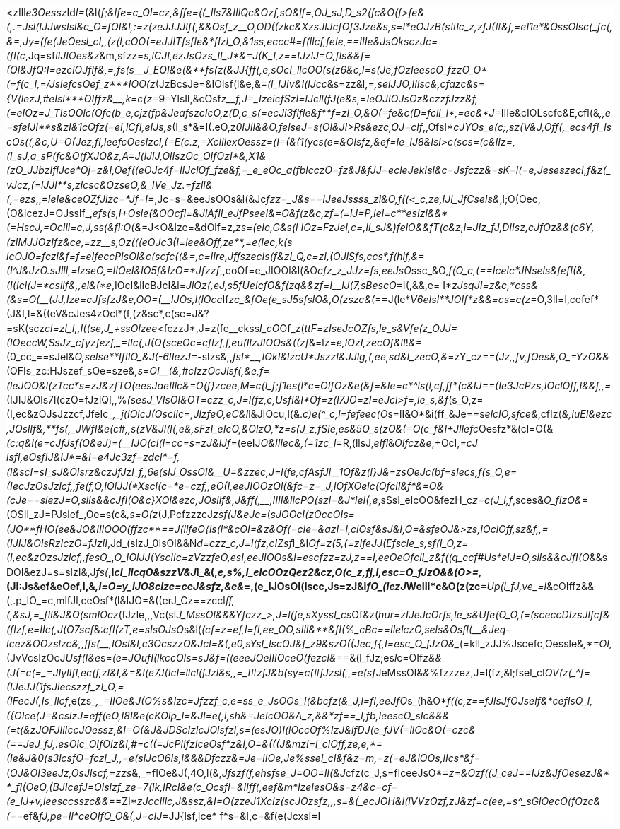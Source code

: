 <zIll*e3Oessz*Id*I=*(&l(_f;&Ife=c_Ol=cz,&ffe=*((_Ils7&IIlQc&Ozf,sO&l*f=,OJ_sJ,D_s2(fc&O(f>fe&(,.=Jsl(IJJwsIsl&c_O=fOI&_l,:=z(zeJJJ*JIf(,&&Osf_z__O,O*D((zkc&XzsJlJcfOf3Jze&s,s=_I*eOJzB(s#lc_z,zfJ(#&f,_=eI1e*&_OssOlsc(*_fc(,&=,Jy=(fe(JeOes*l_cI,,_(z(_l,cOO(=eJJlTfsfle&_**fIzI_O,&1ss,eccc#=f(llcf*,feIe_*,==IIIe&JsOksczJc=*(fl(c_,Jq=sf*lIJIOes&z*&m,sfzz=_s,lCJI,ezJsOzs_lI_J*&=J(K_l,z==IJzlJ=O,f*ls&&*_f=(Ol&JfQ:I=ezclOJf*lf&,=,fs(s__J_EOI&e(&**fs(z(&JJ{ff(,_e,sOcI_llcOO(s(z6&c,I=s(Je_,fOzIeesc*O_fzzO_O*(=f(c_I,=/JslefcsOef_z*_**IOO(z_(JzBcsJe=&IOlsf(l&e,&=*(l_IJIv&I(lJcc*&s=zz&l,_=,selJJ*O,IIlsc&,cfazc&s*={V(lezJ,#eIsl***OIffz&__,k=c(z_=9=YlsIl,&cOsf*z__f,J=_IzeicfSzI=lJcll(fJ(e&s,*=_I*eOJIOJsOz&czz*fJzz&f,(=eIOz=J_TIsOOlc(*Ofc(b_e,cjz(fp&Jeafs*z*cI*cO,z(_D,c_s(=ecJl3flfle&f**f=zI_O,&O(=fe&c(D=fcll_I*,=ec&_*J_=IIIe&cIOLscfc&E,cfl(&_,,e=sf*eIJI**s&zI&1cQfz(=eI,lCfI,eIJs*,s_(I_s*&=I(.eO,z*0IJll&&O,felseJ*_=s(Ol&JI>Rs&ezc,OJ=clf_,,OfsI*__cJYOs_e(c;*,sz(V&J,Off(,_ecs4fI_lscO*_s((,&c,U=O(Jez,fl,Ieefc*OesIzcl,*(=E(c.z,=XcIll*exOessz*=(*I=*(&_(1(ycs(e=&*Olsfz,&ef*=*Ie_IJ*8&Isl>c(scs=(c&lIz=,(l_sJ,a_sP(fc&O(fXJO&z,A=J(lJlJ,OlIszOc_OIfOzI*&,X1&(zO_JJbzIflJce*Oj=z_&I,Oef((eOJc4f=IlJclOf_fze&f,*=_e_eOc_a(fblcczO=fz&J&fJJ=ecle*JekIs*l&c=Jsfczz&=sK=l(=e,Jeses*zecI,*f&z(_vJcz,(=lJJl**s,zlcsc*&OzseO,&*_IVe_Jz.=fzll&(*,=ezs_,,_=IeIe&ceOZfJlzc=*Jf=I=_,Jc=s=&eeJsOOs&l(&Jc*fzz=_J&s==IJeeJssss_zl&O,*f((<_c,ze,IJl_Jf*Csels&*,l;O(Oec,(O&IcezJ=OJsslf_,*efs(*_s,I+Osle(&OOcf*l=&J*lAfIl_eJfP*seeI&=O&f(z*&c,zf=(=_lJ=P,Iel=c**esIzl&&*(=HscJ_,=OcIll=c,J,ss(*&f*I:O(&_=J<O&Ize=&dOlf=z,_z*s=*(_eIc,G&s(l _IOz=FzJel,c=,Il_sJ&)_felO&&*_fT(c&z,l=JIz_fJ,DIIsz,c_*JfOz&&(c6Y,(zlMJJOzIfz&ce*,=zz__s,Oz(((eOJc3(I=lee&Off,ze**,*=e(Iec_,k(s lcOJO=fczl&f=f=eIfe*ccPIsOl&c(scfc((&=,c=lIre,Jf*fs*zecIs(f&zI_Q,c=zI,(OJlSfs,c*cs*,f_(hlf,&=(I^J&JzO.sJll*l*,=lzseO,_=IIOeI&IO5f&lzO=*Jfzzf_,,eoOf=e_JIOOl&l(&O*cfz_z_JJz=fs,eeJsO*ssc_&O,_f(_O_c,(==Icelc*JNsels&*fefI(*_&,(I(Icl(J=*csllf&,,el&(*e_,IOcI&lIcBJcI&l=_J*lOz(,eJ,s5*fUeIcfO&f(zq&&*zf=I__lJ(7,sBesc*O_=I(,&&,e= I*_zJsqJI=z&c,*css&(&_*s=O(__(JJ,*Ize=cJf*sfzJ&e,OO=(__IJOs,I(lOcc*If*zc_&*fOe(e_sJ*5sfslO&,O(zszc&(*==J(le*_V6eIsl**JOIf*z&&=cs=c(z_=O,3lI=l,cefef*(J&I,l=&((eV&cJes4zOcl*(f,(z&sc*,c(se=J&?=sK(scz*cl=zl_I,,I((se,J_+ssOlzee*<fczzJ*,J=z(fe__ckss*l_cO*Of_z(_ttF=zIseJcOZfs,le_s&Vfe(z_OJJ=(IOeccW,SsJz_cfyzfezf_*,_=IIc(,J(O{sceOc=*cflzf,f,eu(I*lzJIOOs&((zf*&=lz=_e,lOzI,zec*O*f&lI_!*&=*(0_cc_==sJel&*O,selse**IfIIO_&J(-6IIezJ=*-slzs&,,_fsI*__,IOkI&lzcU*JszzI&JJlg,(,ee,sd&I_zecO,&_=zY_c*z==(Jz,,fv,fOes&,O_=YzO&&*(OFIs_zc:HJszef_sOe=sze&_,s=OI__(&,#cIzzOcJ*lsf(,&e,f=*(_leJOO&I(zTcc*_s=zJ&z*fTO(eesJ*aeIIlc&=O(f}zcee,M=c(l_f;f1es(l*c=OIfOz&e(&f=&Ie_=c*^ls(l,cf,ff*(c&IJ==_(Ie3JcPzs,IOclOff,I&&f,,=_(IJIJ&Ols7l(czO=fJzlQI,,%_(sesJ_VIsOl&_O*T=czz_c,J=l(fz,c,Usf*l_&I*Of=z(l7JO=zI=eJcl>f=,le_s,&f_(s_O,z=(I,ec&zOJsJzzcf,JfeIc_*,_j(IOlcJ(*OsclIc=,Jl*zfeO,eC&I*l&JIOcu,l(&.*c)e(^_c,l=fefeec(O*s=lI&O*&i(ff_&Je==s*elcIO,sfce&*,cfIz(_&,IuEI&ezc,JOsllf&,**fs(,__JW*fI&e(c#,,s(zV&J*l(l(,e&,sFzI_eIcO,&OlzO_,*z=s(J_z,fSle,es&5O_s(zO&_*(=O(c_f&I+JIlefc*Oesfz*&(cl=O(&_(c:q&I(e=cJfJsf(O&eJ)=*(__IJO(cI(l=cc*=s=zJ&lJf=_(eeIJ*O&IIlec&,(=1zc_l*=R,(llsJ,*eIfl*&_OIfcz&e_,+OcI,_=cJ lsfl,e*Osf*IJ&IJ*=&I=e4Jc3zf=zdcl*=f,(l&scI=_sI_sJ&OIsrz&czJ*fJzl_f,,6e(sl*J_OssOl&__*U=&zzec,J=l(fe,cfAsfJl__1*Of&z(l}J&=zsOeJc(bf=slecs,_f_(s_O,e=(I*ecJzO*sJzlcf,,fe(f_*,_O,IOlJJ(*Xscl(c=*e=czf_,,eO(I,eeJIOOzOl(&f*c=*z=_J,lOfXOelc(O*fclI&f*&=O&(_cJe==slezJ=O,slls&&cJfI(O_&c}XOI&ezc,JOsllf&,J&ff(,__,IIII&llcPO(szl=&J*leI(,e_,sSsI_eIcOO&fezH_c*z=c(J_l,f*,sces&*O_fIzO&=*(OSIl_zJ=PJslef_,Oe=s(c&_,s=O(z_(J,PcfzzzcJ*zsf(J&eJc=*(__sJOOcI(zOccOIs=(JO**fHO(ee&J*O&IIlO*OO(ffzc_**==J(llfeO{ls(l*&cOI=&z&_Of(=cIe_=&_azI=l,clOsf&sJ&I,O=&sfeOJ&>zs,IOclOff,sz&f,,=_(IJIJ&OlsRzIczO=fJzlI_,Jd_(slzJ_0IsOl&&N*d=czz_c,J=l(fz,cIZsf*l_&I*Of=z(_5,(=zIfeJJ(Efscle_s,sf_(I_O,z=(I,ec&zOzsJzlcf,,fesO_*,_O_IOlJJ(*YsclIc=*zVzzfeO,e*sI,eeJIOOs&l=es*cfzz=zJ,z==I,eeOeO*fclI_z*&f((q_ccf#Us*elJ=O,slls&&cJfI(O_&&sDOI&ezJ=s=slzI&,J*fs(*__,I*cI_llcqO&szzV&J*l_&(,_e,s%,I_eIcOOzQez2&c*z,O(c_z,fj,l,esc=O_fJzO&&*(O>=,_(JI:Js&ef&eOef,I,&_,l=O=y_IJO8cIze=ceJ&sfz,&e&_=,(e_IJOsOI(lscc,Js=zJ&l*fO_(lezJ*WeIIl*c&O(z(zc__*=Up(l_fJ,ve_=l*&cOIffz&&(,.p_IO_=c,mlfJl,ceOsf*(l&IJO=&((erJ_Cz==zccl*ff,(,&sJ,=_fIl&J&O(smIOcz*(fJzle,,,Vc(sl*J_MssOl&&&*Yfczz_>,J=l(fe,sXyss*l_cs*Of&z(_hur=zIJeJcOrfs,le_s&Ufe(O_O,(=(sceccDIzsJlfcf&(flzf_*,e=IIc(,J(O7scf*&:*cfl(*zT,e=sI*sOJsO*s&l(*(*cf=z=ef,l=fI,ee_OO,sIlI&**&fI(%_cBc==IlelczO,sels&*OsfI(__&Jeq-Icez&OOzslzc&,,ffs(*__,IOsI&l,c3OcszzO&Jcl=&(,e0,sYsI_lscOJ&f_z9&s*zO((Jec,f{,I=esc_O_fJzO&_*(=kII_zJJ%Jscefc,Oessle&_,*=OI,_(JvVcsIzOcJ*Usf(I&e*s=*(_e=JOufI(lkccOIs=sJ_&*f=((eeeJ*OeIIIOceO(fezcl&*==&(l_fJz;es*l*c=OIf*z&&(J(=c(=_=JIylIfl,_ec(f,zI&I,&=&I(e7J(IcI=llcl_(fJzl&s,,=_I#zfJ&b(sy=*c(*#fJzsl(,,=e(sf*JeMssOl&*&*%fzzzez,J=l(fz,&l;fsel_cI*OV(z(_^_f=(IJeJJ(1fsJlecszzf_zI_O,_=(IFecJ(,Is_llcf*,e(zs_*,_=IIOe&J(O%s&lzc=*Jfzzf_c,e=ss_e_JsOOs_l(&b*cfz(&_J,l=fI,eeJfO*s_(h&O*_f((*_c,z==fJlsJfOJself&*cefIsO_l,({OIce(J=&cslzJ_=*eff(*eO,I8*I&e(cKOlp_l=&J*l=e(,_l,sh&=JeIcOO&A_z,&&*zf=_=_l,fb,Ieesc*O_sIc&&&*(=t(&_zJOFJIlIccJOessz,&_*I=O(&J&JDScIzl*cJOlsfzl*,*s=*(_esJO)_I(lOccOf%IzJ&l*fDJ(e_fJ*V(=llOc&O(=czc&(*==JeJ_fJ,.esOl*c_OIfOIz&I,#=c((_=JcPlIfzIceOsf*z_&I,O=&(((_J&mzI=l_clOff,ze,e,*=_(Ie&J&0(s3lcsfO=fczl_J,,=e(slJcO6Is,l&&&*Dfczz&=Je=lIOe,Je%ssel_cI*&f&z=_m,_=z(=eJ&lOOs,lIcs*&f_=(_OJ&O*I3eeJz,OsJlscf*,=zzs_&,_=fIOe&J(,4O,l(&,*Jfszf(f,ehsfse_J=OO=Il(&J*cfz(c_J,s=fIceeJsO*=_z=&O*zf((J_ceJ==IJz&JfOesezJ&**_fI(OeO,(BJIcefJ=Olslzf_z*e=7(*lk,IRcI&e(c_Ocsfl=&I*lff(,eef&m*IzeIesO&s=z4&c=cf=(e_lJ+v,Iees_*ccsszc&&*==ZI*_zJc*cIll*c,J&ssz,&_*I=O(zzeJ1XcIz(scJOzsfz,,,*s=&(_ecJOH&I(lVVzOzf,zJ&z*f=c(ee,=s^_sGlOecO(fOzc&(*==ef&_fJ,pe=Il*ceOIfO_O&(,J=cIJ_=JJ{lsf,Ice* f*s=&I,c=&f(e(JcxsI=I